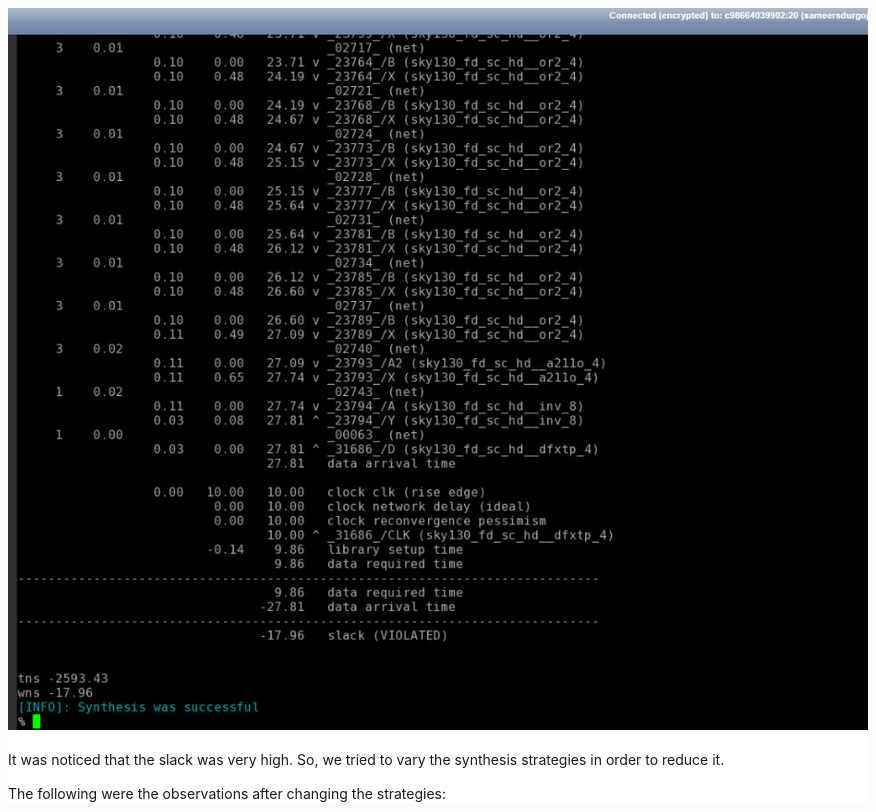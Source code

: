 ![synthesis result](https://github.com/SameerSDurgoji/VSD_Advanced_Physical_Design/blob/main/Day%204%20lab/synthesis%20successful.png)


It was noticed that the slack was very high. So, we tried to vary the synthesis strategies in order to reduce it.

The following were the observations after changing the strategies:
